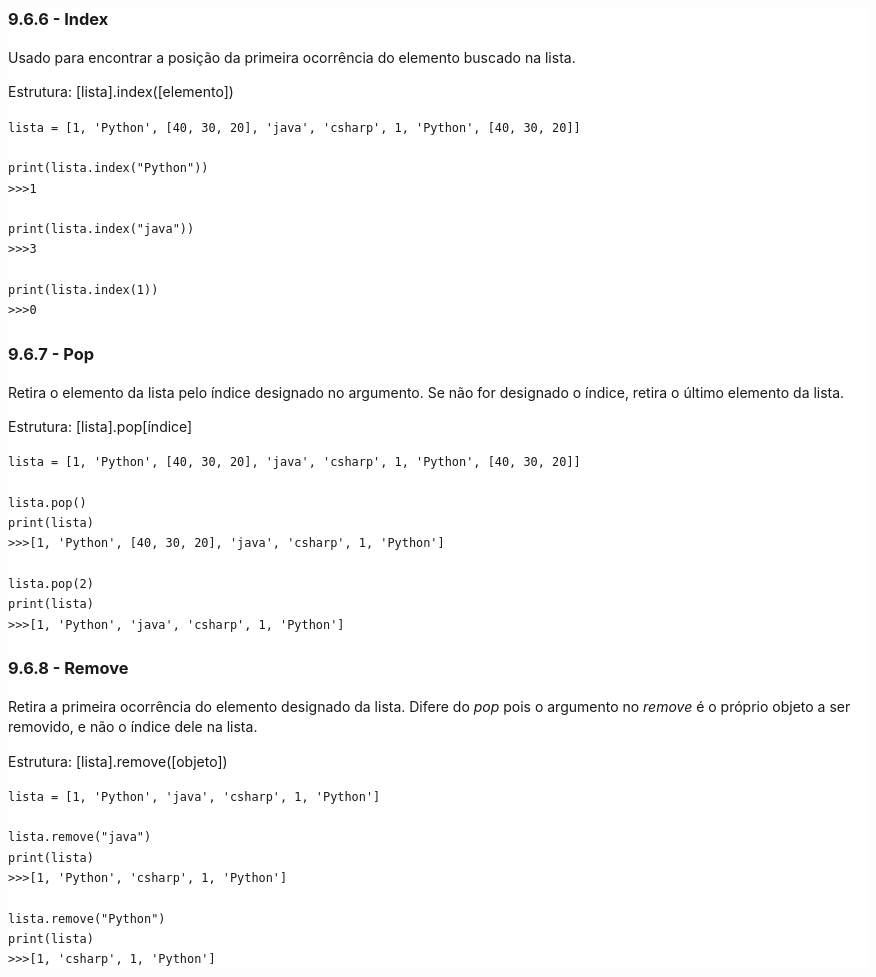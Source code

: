 ### 9.6.6 - Index

Usado para encontrar a posição da primeira ocorrência do elemento buscado na lista.

Estrutura: [lista].index([elemento])

```
lista = [1, 'Python', [40, 30, 20], 'java', 'csharp', 1, 'Python', [40, 30, 20]]

print(lista.index("Python"))
>>>1

print(lista.index("java"))
>>>3

print(lista.index(1))
>>>0

```

### 9.6.7 - Pop

Retira o elemento da lista pelo índice designado no argumento. Se não for designado o índice, retira o último elemento da lista.

Estrutura: [lista].pop[índice]

```
lista = [1, 'Python', [40, 30, 20], 'java', 'csharp', 1, 'Python', [40, 30, 20]]

lista.pop()
print(lista)
>>>[1, 'Python', [40, 30, 20], 'java', 'csharp', 1, 'Python']

lista.pop(2)
print(lista)
>>>[1, 'Python', 'java', 'csharp', 1, 'Python']

```

### 9.6.8 - Remove

Retira a primeira ocorrência do elemento designado da lista. Difere do *pop* pois o argumento no *remove* é o próprio objeto a ser removido, e não o índice dele na lista.

Estrutura: [lista].remove([objeto])

```
lista = [1, 'Python', 'java', 'csharp', 1, 'Python']

lista.remove("java")
print(lista)
>>>[1, 'Python', 'csharp', 1, 'Python']

lista.remove("Python")
print(lista)
>>>[1, 'csharp', 1, 'Python']
```
